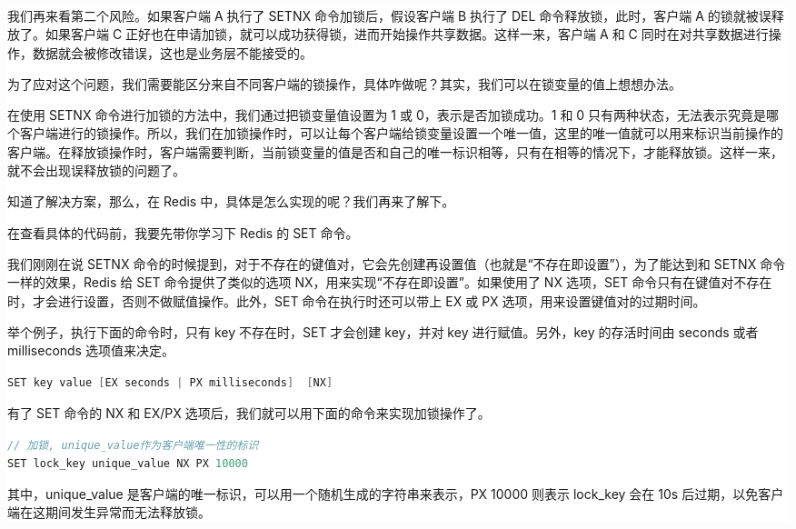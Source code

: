 <span data-slate-object="text" data-key="3234"><span data-slate-leaf="true" data-offset-key="3234:0" data-first-offset="true"><span data-slate-string="true">我们再来看第二个风险。如果客户端 A 执行了 SETNX 命令加锁后，假设客户端 B 执行了 DEL 命令释放锁，此时，客户端 A 的锁就被误释放了。如果客户端 C 正好也在申请加锁，就可以成功获得锁，进而开始操作共享数据。这样一来，客户端 A 和 C 同时在对共享数据进行操作，数据就会被修改错误，这也是业务层不能接受的。</span></span></span>

<span data-slate-object="text" data-key="3236"><span data-slate-leaf="true" data-offset-key="3236:0" data-first-offset="true"><span data-slate-string="true">为了应对这个问题，我们需要</span></span></span><span data-slate-object="text" data-key="3237"><span data-slate-leaf="true" data-offset-key="3237:0" data-first-offset="true"><span class="se-778e0cb7" data-slate-type="bold" data-slate-object="mark"><span data-slate-string="true">能区分来自不同客户端的锁操作</span></span></span></span><span data-slate-object="text" data-key="3238"><span data-slate-leaf="true" data-offset-key="3238:0" data-first-offset="true"><span data-slate-string="true">，具体咋做呢？其实，我们可以在锁变量的值上想想办法。</span></span></span>

<span data-slate-object="text" data-key="3240"><span data-slate-leaf="true" data-offset-key="3240:0" data-first-offset="true"><span data-slate-string="true">在使用 SETNX 命令进行加锁的方法中，我们通过把锁变量值设置为 1 或 0，表示是否加锁成功。1 和 0 只有两种状态，无法表示究竟是哪个客户端进行的锁操作。所以，我们在加锁操作时，可以让每个客户端给锁变量设置一个唯一值，这里的唯一值就可以用来标识当前操作的客户端。在释放锁操作时，客户端需要判断，当前锁变量的值是否和自己的唯一标识相等，只有在相等的情况下，才能释放锁。这样一来，就不会出现误释放锁的问题了。</span></span></span>

<span data-slate-object="text" data-key="3242"><span data-slate-leaf="true" data-offset-key="3242:0" data-first-offset="true"><span data-slate-string="true">知道了解决方案，那么，在 Redis 中，具体是怎么实现的呢？我们再来了解下。</span></span></span>

<span data-slate-object="text" data-key="3244"><span data-slate-leaf="true" data-offset-key="3244:0" data-first-offset="true"><span data-slate-string="true">在查看具体的代码前，我要先带你学习下 Redis 的 SET 命令。</span></span></span>

<span data-slate-object="text" data-key="3246"><span data-slate-leaf="true" data-offset-key="3246:0" data-first-offset="true"><span data-slate-string="true">我们刚刚在说 SETNX 命令的时候提到，对于不存在的键值对，它会先创建再设置值（也就是“不存在即设置”），为了能达到和 SETNX 命令一样的效果，Redis 给 SET 命令提供了类似的选项 NX，用来实现“不存在即设置”。如果使用了 NX 选项，SET 命令只有在键值对不存在时，才会进行设置，否则不做赋值操作。此外，SET 命令在执行时还可以带上 EX 或 PX 选项，用来设置键值对的过期时间。</span></span></span>

<span data-slate-object="text" data-key="3248"><span data-slate-leaf="true" data-offset-key="3248:0" data-first-offset="true"><span data-slate-string="true">举个例子，执行下面的命令时，只有 key 不存在时，SET 才会创建 key，并对 key 进行赋值。另外，</span></span></span><span data-slate-object="text" data-key="3249"><span data-slate-leaf="true" data-offset-key="3249:0" data-first-offset="true"><span class="se-b9492807" data-slate-type="bold" data-slate-object="mark"><span data-slate-string="true">key 的存活时间由 seconds 或者 milliseconds 选项值来决定</span></span></span></span><span data-slate-object="text" data-key="3250"><span data-slate-leaf="true" data-offset-key="3250:0" data-first-offset="true"><span data-slate-string="true">。</span></span></span>

```java 
SET key value [EX seconds | PX milliseconds]  [NX]

 ``` 
<span data-slate-object="text" data-key="3262"><span data-slate-leaf="true" data-offset-key="3262:0" data-first-offset="true"><span data-slate-string="true">有了 SET 命令的 NX 和 EX/PX 选项后，我们就可以用下面的命令来实现加锁操作了。</span></span></span>

```java 
// 加锁, unique_value作为客户端唯一性的标识
SET lock_key unique_value NX PX 10000

 ``` 
<span data-slate-object="text" data-key="3270"><span data-slate-leaf="true" data-offset-key="3270:0" data-first-offset="true"><span data-slate-string="true">其中，unique_value 是客户端的唯一标识，可以用一个随机生成的字符串来表示，PX 10000 则表示 lock_key 会在 10s 后过期，以免客户端在这期间发生异常而无法释放锁。</span></span></span>
